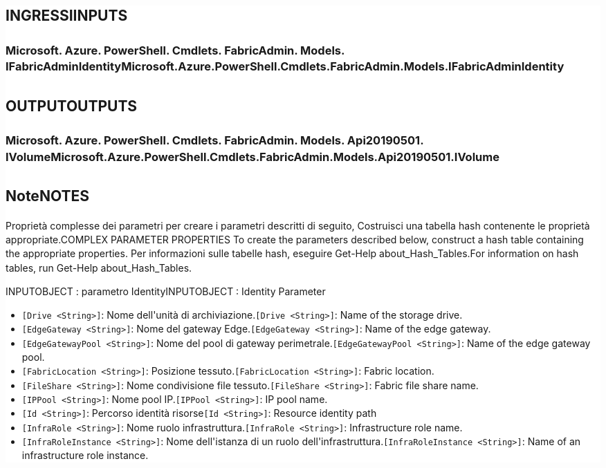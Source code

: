 ## <span data-ttu-id="73182-144">INGRESSI</span><span class="sxs-lookup"><span data-stu-id="73182-144">INPUTS</span></span>

### <span data-ttu-id="73182-145">Microsoft. Azure. PowerShell. Cmdlets. FabricAdmin. Models. IFabricAdminIdentity</span><span class="sxs-lookup"><span data-stu-id="73182-145">Microsoft.Azure.PowerShell.Cmdlets.FabricAdmin.Models.IFabricAdminIdentity</span></span>

## <span data-ttu-id="73182-146">OUTPUT</span><span class="sxs-lookup"><span data-stu-id="73182-146">OUTPUTS</span></span>

### <span data-ttu-id="73182-147">Microsoft. Azure. PowerShell. Cmdlets. FabricAdmin. Models. Api20190501. IVolume</span><span class="sxs-lookup"><span data-stu-id="73182-147">Microsoft.Azure.PowerShell.Cmdlets.FabricAdmin.Models.Api20190501.IVolume</span></span>



## <span data-ttu-id="73182-148">Note</span><span class="sxs-lookup"><span data-stu-id="73182-148">NOTES</span></span>

<span data-ttu-id="73182-149">Proprietà complesse dei parametri per creare i parametri descritti di seguito, Costruisci una tabella hash contenente le proprietà appropriate.</span><span class="sxs-lookup"><span data-stu-id="73182-149">COMPLEX PARAMETER PROPERTIES To create the parameters described below, construct a hash table containing the appropriate properties.</span></span> <span data-ttu-id="73182-150">Per informazioni sulle tabelle hash, eseguire Get-Help about_Hash_Tables.</span><span class="sxs-lookup"><span data-stu-id="73182-150">For information on hash tables, run Get-Help about_Hash_Tables.</span></span>

<span data-ttu-id="73182-151">INPUTOBJECT <IFabricAdminIdentity> : parametro Identity</span><span class="sxs-lookup"><span data-stu-id="73182-151">INPUTOBJECT <IFabricAdminIdentity>: Identity Parameter</span></span>
  - <span data-ttu-id="73182-152">`[Drive <String>]`: Nome dell'unità di archiviazione.</span><span class="sxs-lookup"><span data-stu-id="73182-152">`[Drive <String>]`: Name of the storage drive.</span></span>
  - <span data-ttu-id="73182-153">`[EdgeGateway <String>]`: Nome del gateway Edge.</span><span class="sxs-lookup"><span data-stu-id="73182-153">`[EdgeGateway <String>]`: Name of the edge gateway.</span></span>
  - <span data-ttu-id="73182-154">`[EdgeGatewayPool <String>]`: Nome del pool di gateway perimetrale.</span><span class="sxs-lookup"><span data-stu-id="73182-154">`[EdgeGatewayPool <String>]`: Name of the edge gateway pool.</span></span>
  - <span data-ttu-id="73182-155">`[FabricLocation <String>]`: Posizione tessuto.</span><span class="sxs-lookup"><span data-stu-id="73182-155">`[FabricLocation <String>]`: Fabric location.</span></span>
  - <span data-ttu-id="73182-156">`[FileShare <String>]`: Nome condivisione file tessuto.</span><span class="sxs-lookup"><span data-stu-id="73182-156">`[FileShare <String>]`: Fabric file share name.</span></span>
  - <span data-ttu-id="73182-157">`[IPPool <String>]`: Nome pool IP.</span><span class="sxs-lookup"><span data-stu-id="73182-157">`[IPPool <String>]`: IP pool name.</span></span>
  - <span data-ttu-id="73182-158">`[Id <String>]`: Percorso identità risorse</span><span class="sxs-lookup"><span data-stu-id="73182-158">`[Id <String>]`: Resource identity path</span></span>
  - <span data-ttu-id="73182-159">`[InfraRole <String>]`: Nome ruolo infrastruttura.</span><span class="sxs-lookup"><span data-stu-id="73182-159">`[InfraRole <String>]`: Infrastructure role name.</span></span>
  - <span data-ttu-id="73182-160">`[InfraRoleInstance <String>]`: Nome dell'istanza di un ruolo dell'infrastruttura.</span><span class="sxs-lookup"><span data-stu-id="73182-160">`[InfraRoleInstance <String>]`: Name of an infrastructure role instance.</span></span>
